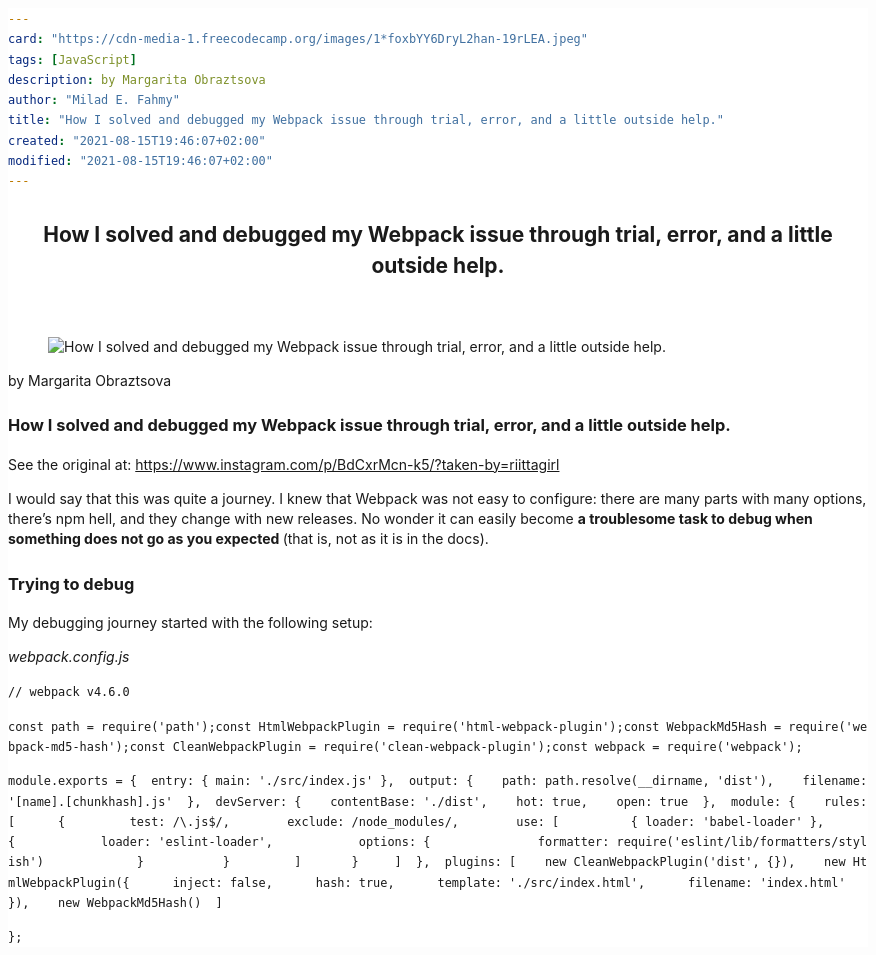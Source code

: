 ```yaml
---
card: "https://cdn-media-1.freecodecamp.org/images/1*foxbYY6DryL2han-19rLEA.jpeg"
tags: [JavaScript]
description: by Margarita Obraztsova
author: "Milad E. Fahmy"
title: "How I solved and debugged my Webpack issue through trial, error, and a little outside help."
created: "2021-08-15T19:46:07+02:00"
modified: "2021-08-15T19:46:07+02:00"
---
```

<div class="site-wrapper">
<main id="site-main" class="site-main outer">
<div class="inner">
<article class="post-full post tag-javascript tag-webpack tag-react tag-tech tag-programming ">
<header class="post-full-header">
<h1 class="post-full-title">How I solved and debugged my Webpack issue through trial, error, and a little outside help.</h1>
</header>
<figure class="post-full-image">
<picture>
<source media="(max-width: 700px)" sizes="1px" srcset="data:image/gif;base64,R0lGODlhAQABAIAAAAAAAP///yH5BAEAAAAALAAAAAABAAEAAAIBRAA7 1w">
<source media="(min-width: 701px)" sizes="(max-width: 800px) 400px,
(max-width: 1170px) 700px,
1400px" srcset="https://cdn-media-1.freecodecamp.org/images/1*foxbYY6DryL2han-19rLEA.jpeg 300w,
https://cdn-media-1.freecodecamp.org/images/1*foxbYY6DryL2han-19rLEA.jpeg 600w,
https://cdn-media-1.freecodecamp.org/images/1*foxbYY6DryL2han-19rLEA.jpeg 1000w,
https://cdn-media-1.freecodecamp.org/images/1*foxbYY6DryL2han-19rLEA.jpeg 2000w">
<img onerror="this.style.display='none'" src="https://cdn-media-1.freecodecamp.org/images/1*foxbYY6DryL2han-19rLEA.jpeg" alt="How I solved and debugged my Webpack issue through trial, error, and a little outside help.">
</picture>
</figure>
<section class="post-full-content">
<div class="post-content medium-migrated-article">
<p>by Margarita Obraztsova</p>
<h1 id="how-i-solved-and-debugged-my-webpack-issue-through-trial-error-and-a-little-outside-help-">How I solved and debugged my Webpack issue through trial, error, and a little outside help.</h1>
<figcaption>See the original at: <a href="https://www.instagram.com/p/BdCxrMcn-k5/?taken-by=riittagirl" rel="noopener" target="_blank" title="">https://www.instagram.com/p/BdCxrMcn-k5/?taken-by=riittagirl</a></figcaption>
</figure>
<p>I would say that this was quite a journey. I knew that Webpack was not easy to configure: there are many parts with many options, there’s npm hell, and they change with new releases. No wonder it can easily become <strong>a troublesome task to debug when something does not go as you expected </strong>(that is, not as it is in the docs).</p>
<h3 id="trying-to-debug">Trying to debug</h3>
<p>My debugging journey started with the following setup:</p>
<p><em>webpack.config.js</em></p><pre><code>// webpack v4.6.0</code></pre><pre><code>const path = require('path');const HtmlWebpackPlugin = require('html-webpack-plugin');const WebpackMd5Hash = require('webpack-md5-hash');const CleanWebpackPlugin = require('clean-webpack-plugin');const webpack = require('webpack');</code></pre><pre><code>module.exports = {  entry: { main: './src/index.js' },  output: {    path: path.resolve(__dirname, 'dist'),    filename: '[name].[chunkhash].js'  },  devServer: {    contentBase: './dist',    hot: true,    open: true  },  module: {    rules: [      {         test: /\.js$/,        exclude: /node_modules/,        use: [          { loader: 'babel-loader' },          {            loader: 'eslint-loader',            options: {               formatter: require('eslint/lib/formatters/stylish')             }           }         ]       }     ]  },  plugins: [    new CleanWebpackPlugin('dist', {}),    new HtmlWebpackPlugin({      inject: false,      hash: true,      template: './src/index.html',      filename: 'index.html'    }),    new WebpackMd5Hash()  ]</code></pre><pre><code>};</code></pre>